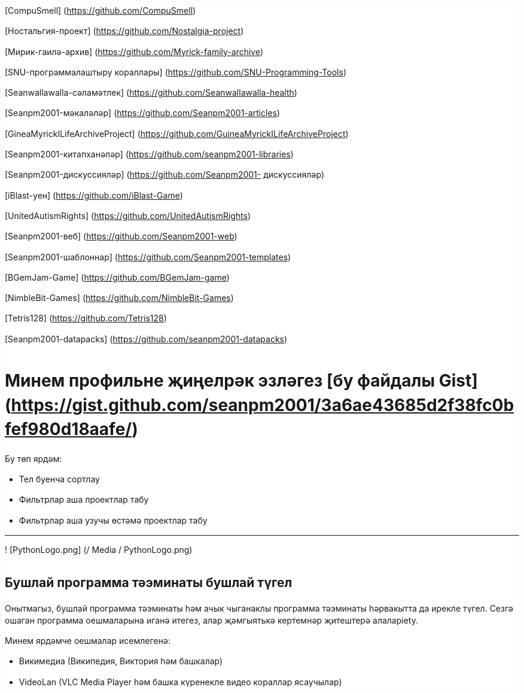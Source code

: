 [CompuSmell] (https://github.com/CompuSmell)

[Ностальгия-проект] (https://github.com/Nostalgia-project)

[Мирик-гаилә-архив] (https://github.com/Myrick-family-archive)

[SNU-программалаштыру кораллары] (https://github.com/SNU-Programming-Tools)

[Seanwallawalla-сәламәтлек] (https://github.com/Seanwallawalla-health)

[Seanpm2001-мәкаләләр] (https://github.com/Seanpm2001-articles)

[GineaMyrickILifeArchiveProject] (https://github.com/GuineaMyrickILifeArchiveProject)

[Seanpm2001-китапханәләр] (https://github.com/seanpm2001-libraries)

[Seanpm2001-дискуссияләр] (https://github.com/Seanpm2001- дискуссияләр)

[iBlast-уен] (https://github.com/iBlast-Game)

[UnitedAutismRights] (https://github.com/UnitedAutismRights)

[Seanpm2001-веб] (https://github.com/Seanpm2001-web)

[Seanpm2001-шаблоннар] (https://github.com/Seanpm2001-templates)

[BGemJam-Game] (https://github.com/BGemJam-game)

[NimbleBit-Games] (https://github.com/NimbleBit-Games)

[Tetris128] (https://github.com/Tetris128)

[Seanpm2001-datapacks] (https://github.com/seanpm2001-datapacks)

# Минем профильне җиңелрәк эзләгез [бу файдалы Gist] (https://gist.github.com/seanpm2001/3a6ae43685d2f38fc0bfef980d18aafe/)

Бу төп ярдәм:

* Тел буенча сортлау

* Фильтрлар аша проектлар табу

* Фильтрлар аша узучы өстәмә проектлар табу

***

! [PythonLogo.png] (/ Media / PythonLogo.png)

## Бушлай программа тәэминаты бушлай түгел

Онытмагыз, бушлай программа тәэминаты һәм ачык чыганаклы программа тәэминаты һәрвакытта да ирекле түгел. Сезгә ошаган программа оешмаларына иганә итегез, алар җәмгыятькә кертемнәр җитештерә алаларiety.

Минем ярдәмче оешмалар исемлегенә:

* Викимедиа (Википедия, Виктория һәм башкалар)

* VideoLan (VLC Media Player һәм башка күренекле видео кораллар ясаучылар)
